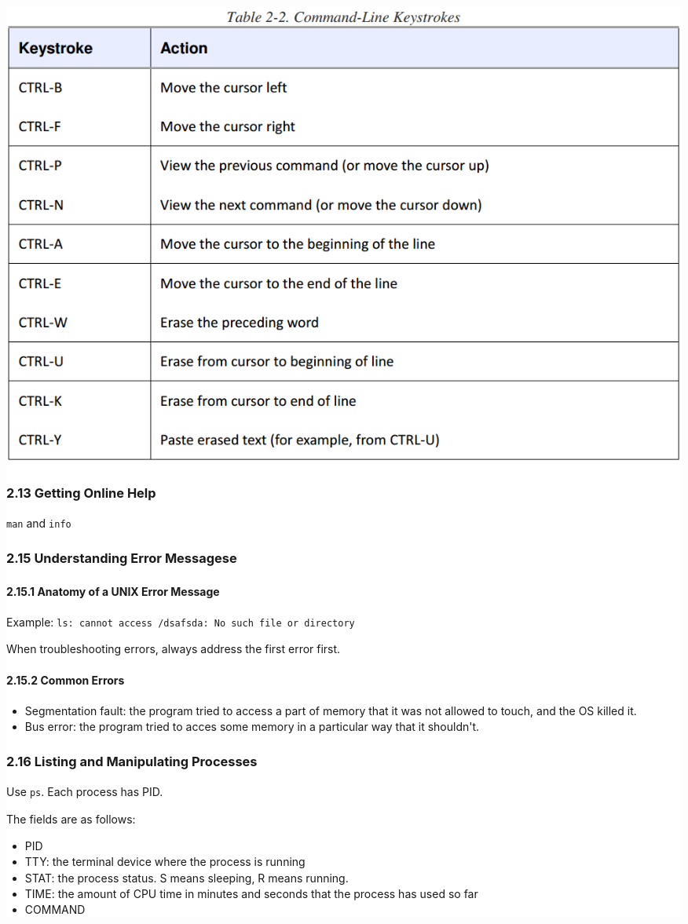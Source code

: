 ![](/images/2019-09-10-linux/keystrokes.png)

### 2.13 Getting Online Help
`man` and `info`

### 2.15 Understanding Error Messagese
#### 2.15.1 Anatomy of a UNIX Error Message

Example: `ls: cannot access /dsafsda: No such file or directory`

When troubleshooting errors, always address the first error first.

#### 2.15.2 Common Errors
- Segmentation fault: the program tried to access a part of memory that it was not allowed to touch, and the OS killed it.
- Bus error: the program tried to acces some memory in a particular way that it shouldn't.

### 2.16 Listing and Manipulating Processes
Use `ps`. Each process has PID.

The fields are as follows:
- PID
- TTY: the terminal device where the process is running
- STAT: the process status. S means sleeping, R means running.
- TIME: the amount of CPU time in minutes and seconds that the process has used so far
- COMMAND
